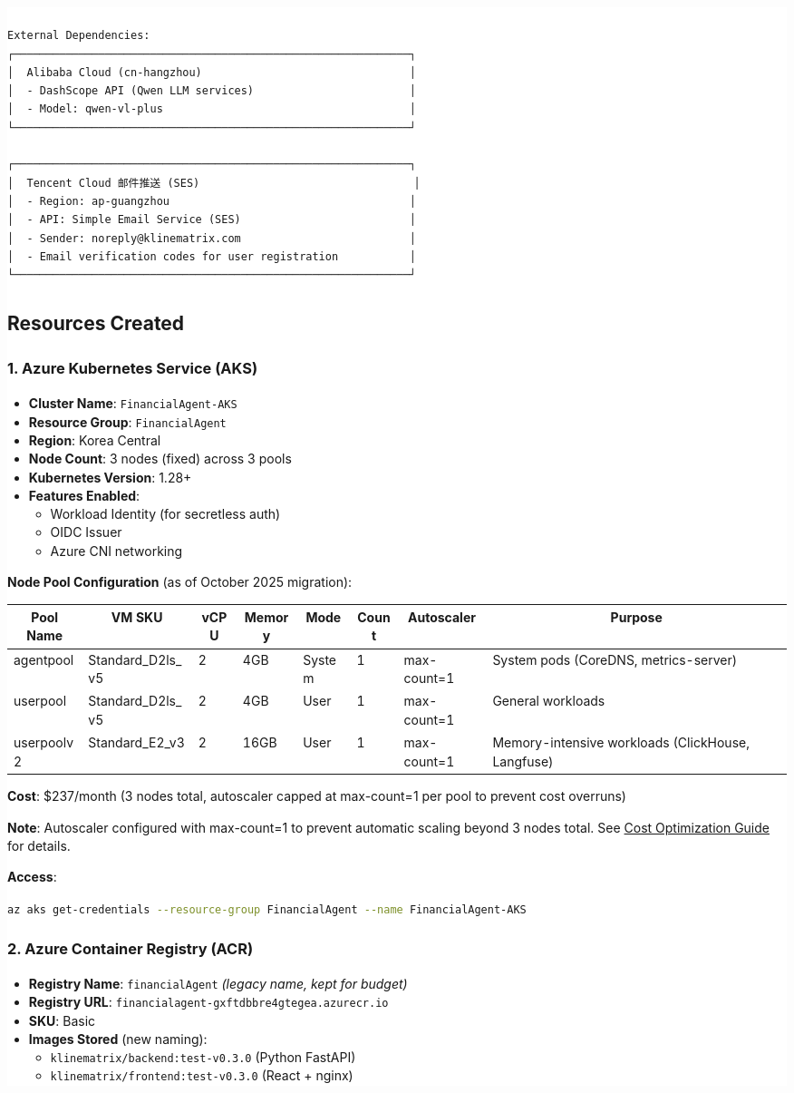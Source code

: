 ```

External Dependencies:
┌─────────────────────────────────────────────────────────────┐
│  Alibaba Cloud (cn-hangzhou)                                │
│  - DashScope API (Qwen LLM services)                        │
│  - Model: qwen-vl-plus                                      │
└─────────────────────────────────────────────────────────────┘

┌─────────────────────────────────────────────────────────────┐
│  Tencent Cloud 邮件推送 (SES)                                 │
│  - Region: ap-guangzhou                                     │
│  - API: Simple Email Service (SES)                          │
│  - Sender: noreply@klinematrix.com                          │
│  - Email verification codes for user registration           │
└─────────────────────────────────────────────────────────────┘
```

## Resources Created

### 1. Azure Kubernetes Service (AKS)
- **Cluster Name**: `FinancialAgent-AKS`
- **Resource Group**: `FinancialAgent`
- **Region**: Korea Central
- **Node Count**: 3 nodes (fixed) across 3 pools
- **Kubernetes Version**: 1.28+
- **Features Enabled**:
  - Workload Identity (for secretless auth)
  - OIDC Issuer
  - Azure CNI networking

**Node Pool Configuration** (as of October 2025 migration):

| Pool Name     | VM SKU             | vCPU | Memory | Mode   | Count | Autoscaler   | Purpose                              |
|---------------|--------------------|------|--------|--------|-------|--------------|--------------------------------------|
| agentpool     | Standard_D2ls_v5   | 2    | 4GB    | System | 1     | max-count=1  | System pods (CoreDNS, metrics-server)|
| userpool      | Standard_D2ls_v5   | 2    | 4GB    | User   | 1     | max-count=1  | General workloads                    |
| userpoolv2    | Standard_E2_v3     | 2    | 16GB   | User   | 1     | max-count=1  | Memory-intensive workloads (ClickHouse, Langfuse) |

**Cost**: $237/month (3 nodes total, autoscaler capped at max-count=1 per pool to prevent cost overruns)

**Note**: Autoscaler configured with max-count=1 to prevent automatic scaling beyond 3 nodes total. See [Cost Optimization Guide](cost-optimization.md) for details.

**Access**:
```bash
az aks get-credentials --resource-group FinancialAgent --name FinancialAgent-AKS
```

### 2. Azure Container Registry (ACR)
- **Registry Name**: `financialAgent` *(legacy name, kept for budget)*
- **Registry URL**: `financialagent-gxftdbbre4gtegea.azurecr.io`
- **SKU**: Basic
- **Images Stored** (new naming):
  - `klinematrix/backend:test-v0.3.0` (Python FastAPI)
  - `klinematrix/frontend:test-v0.3.0` (React + nginx)
